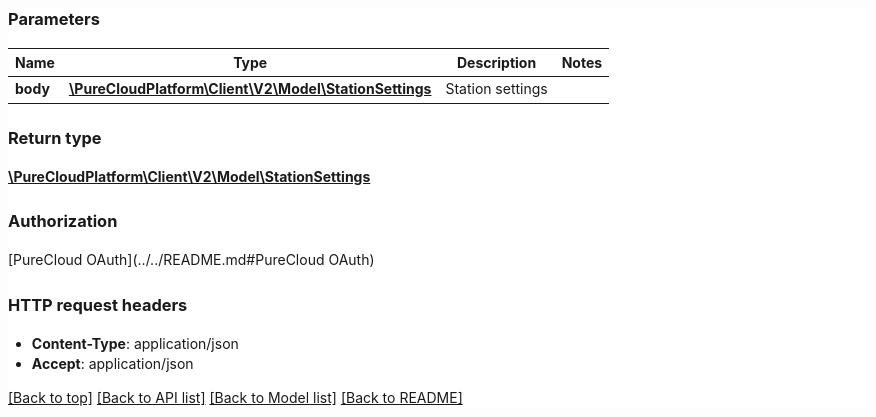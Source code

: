 ### Parameters

Name | Type | Description  | Notes
------------- | ------------- | ------------- | -------------
 **body** | [**\PureCloudPlatform\Client\V2\Model\StationSettings**](../Model/StationSettings.md)| Station settings |

### Return type

[**\PureCloudPlatform\Client\V2\Model\StationSettings**](../Model/StationSettings.md)

### Authorization

[PureCloud OAuth](../../README.md#PureCloud OAuth)

### HTTP request headers

 - **Content-Type**: application/json
 - **Accept**: application/json

[[Back to top]](#) [[Back to API list]](../../README.md#documentation-for-api-endpoints) [[Back to Model list]](../../README.md#documentation-for-models) [[Back to README]](../../README.md)

